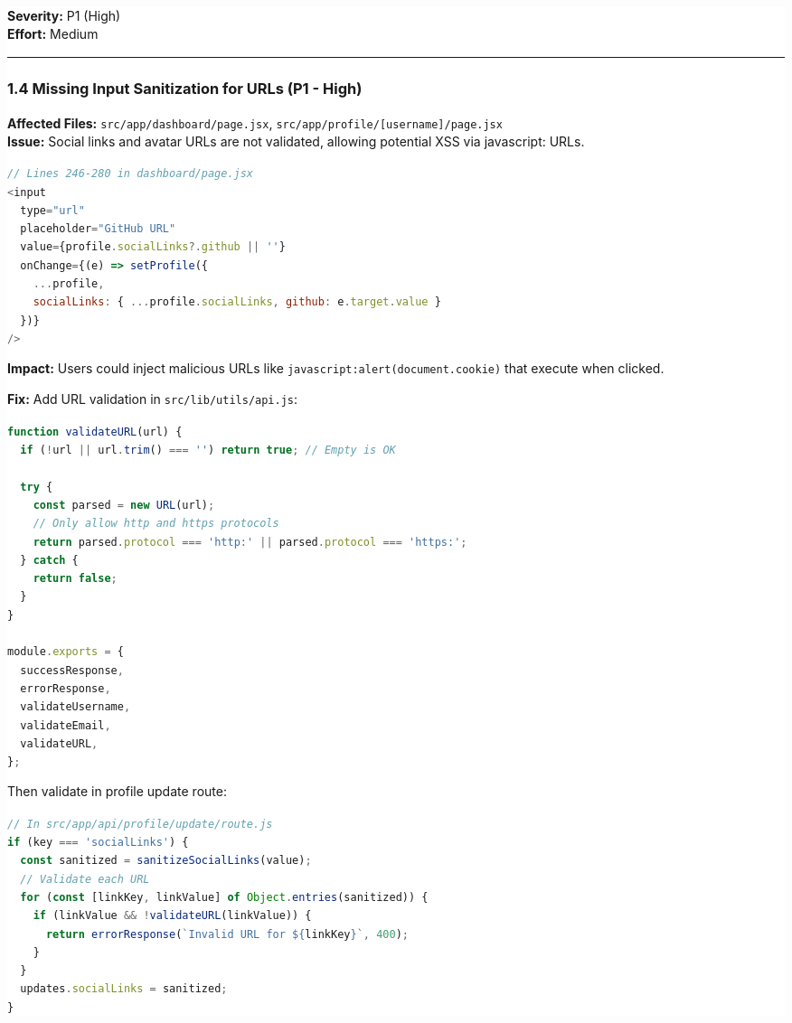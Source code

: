 **Severity:** P1 (High)  
**Effort:** Medium  

---

### 1.4 Missing Input Sanitization for URLs (P1 - High)
**Affected Files:** `src/app/dashboard/page.jsx`, `src/app/profile/[username]/page.jsx`  
**Issue:** Social links and avatar URLs are not validated, allowing potential XSS via javascript: URLs.

```javascript
// Lines 246-280 in dashboard/page.jsx
<input
  type="url"
  placeholder="GitHub URL"
  value={profile.socialLinks?.github || ''}
  onChange={(e) => setProfile({
    ...profile,
    socialLinks: { ...profile.socialLinks, github: e.target.value }
  })}
/>
```

**Impact:** Users could inject malicious URLs like `javascript:alert(document.cookie)` that execute when clicked.

**Fix:** Add URL validation in `src/lib/utils/api.js`:
```javascript
function validateURL(url) {
  if (!url || url.trim() === '') return true; // Empty is OK
  
  try {
    const parsed = new URL(url);
    // Only allow http and https protocols
    return parsed.protocol === 'http:' || parsed.protocol === 'https:';
  } catch {
    return false;
  }
}

module.exports = {
  successResponse,
  errorResponse,
  validateUsername,
  validateEmail,
  validateURL,
};
```

Then validate in profile update route:
```javascript
// In src/app/api/profile/update/route.js
if (key === 'socialLinks') {
  const sanitized = sanitizeSocialLinks(value);
  // Validate each URL
  for (const [linkKey, linkValue] of Object.entries(sanitized)) {
    if (linkValue && !validateURL(linkValue)) {
      return errorResponse(`Invalid URL for ${linkKey}`, 400);
    }
  }
  updates.socialLinks = sanitized;
}
```
